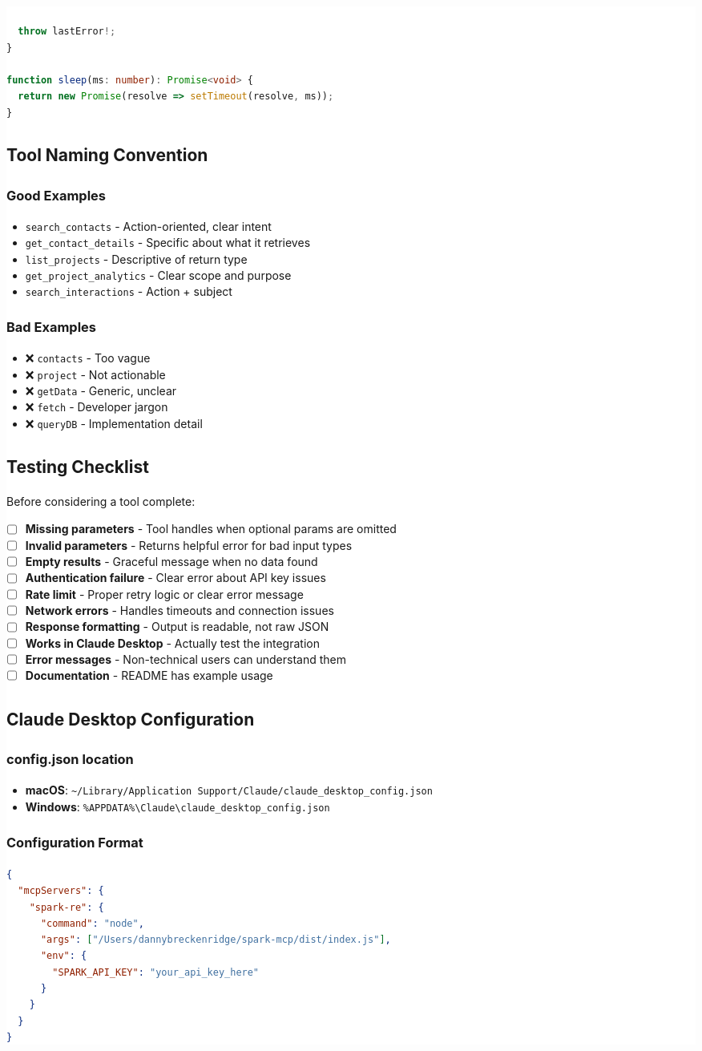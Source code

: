 ```typescript
  
  throw lastError!;
}

function sleep(ms: number): Promise<void> {
  return new Promise(resolve => setTimeout(resolve, ms));
}
```

## Tool Naming Convention

### Good Examples
- `search_contacts` - Action-oriented, clear intent
- `get_contact_details` - Specific about what it retrieves
- `list_projects` - Descriptive of return type
- `get_project_analytics` - Clear scope and purpose
- `search_interactions` - Action + subject

### Bad Examples
- ❌ `contacts` - Too vague
- ❌ `project` - Not actionable
- ❌ `getData` - Generic, unclear
- ❌ `fetch` - Developer jargon
- ❌ `queryDB` - Implementation detail

## Testing Checklist

Before considering a tool complete:

- [ ] **Missing parameters** - Tool handles when optional params are omitted
- [ ] **Invalid parameters** - Returns helpful error for bad input types
- [ ] **Empty results** - Graceful message when no data found
- [ ] **Authentication failure** - Clear error about API key issues
- [ ] **Rate limit** - Proper retry logic or clear error message
- [ ] **Network errors** - Handles timeouts and connection issues
- [ ] **Response formatting** - Output is readable, not raw JSON
- [ ] **Works in Claude Desktop** - Actually test the integration
- [ ] **Error messages** - Non-technical users can understand them
- [ ] **Documentation** - README has example usage

## Claude Desktop Configuration

### config.json location
- **macOS**: `~/Library/Application Support/Claude/claude_desktop_config.json`
- **Windows**: `%APPDATA%\Claude\claude_desktop_config.json`

### Configuration Format
```json
{
  "mcpServers": {
    "spark-re": {
      "command": "node",
      "args": ["/Users/dannybreckenridge/spark-mcp/dist/index.js"],
      "env": {
        "SPARK_API_KEY": "your_api_key_here"
      }
    }
  }
}
```

